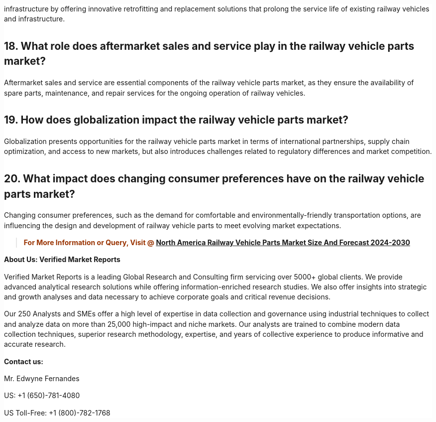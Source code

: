 infrastructure by offering innovative retrofitting and replacement solutions that prolong the service life of existing railway vehicles and infrastructure.</p><h2>18. What role does aftermarket sales and service play in the railway vehicle parts market?</div><div></h2><p>Aftermarket sales and service are essential components of the railway vehicle parts market, as they ensure the availability of spare parts, maintenance, and repair services for the ongoing operation of railway vehicles.</p><h2>19. How does globalization impact the railway vehicle parts market?</div><div></h2><p>Globalization presents opportunities for the railway vehicle parts market in terms of international partnerships, supply chain optimization, and access to new markets, but also introduces challenges related to regulatory differences and market competition.</p><h2>20. What impact does changing consumer preferences have on the railway vehicle parts market?</div><div></h2><p>Changing consumer preferences, such as the demand for comfortable and environmentally-friendly transportation options, are influencing the design and development of railway vehicle parts to meet evolving market expectations.</p></body></html></p><blockquote><p><span style="color: #993300;"><strong>For More Information or Query, Visit @ <a href="https://www.verifiedmarketreports.com/product/railway-vehicle-parts-market/">North America Railway Vehicle Parts Market Size And Forecast 2024-2030</a></strong></span></p></blockquote><p><strong>About Us: Verified Market Reports</strong></p><p>Verified Market Reports is a leading Global Research and Consulting firm servicing over 5000+ global clients. We provide advanced analytical research solutions while offering information-enriched research studies. We also offer insights into strategic and growth analyses and data necessary to achieve corporate goals and critical revenue decisions.</p><p>Our 250 Analysts and SMEs offer a high level of expertise in data collection and governance using industrial techniques to collect and analyze data on more than 25,000 high-impact and niche markets. Our analysts are trained to combine modern data collection techniques, superior research methodology, expertise, and years of collective experience to produce informative and accurate research.</p><p><strong>Contact us:</strong></p><p>Mr. Edwyne Fernandes</p><p>US: +1 (650)-781-4080</p><p>US Toll-Free: +1 (800)-782-1768</p>
